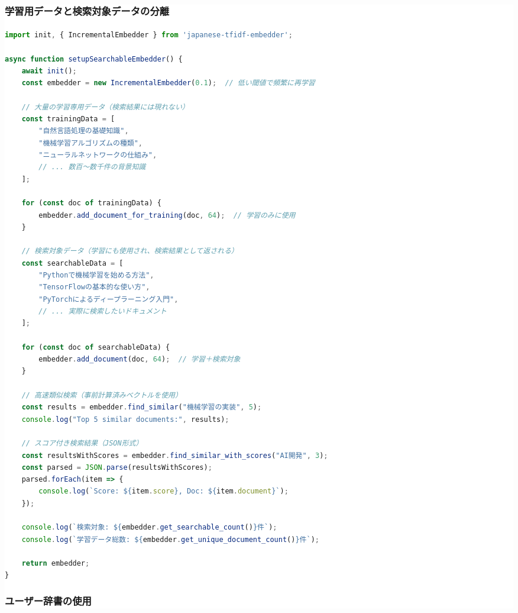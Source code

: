 ### 学習用データと検索対象データの分離

```javascript
import init, { IncrementalEmbedder } from 'japanese-tfidf-embedder';

async function setupSearchableEmbedder() {
    await init();
    const embedder = new IncrementalEmbedder(0.1);  // 低い閾値で頻繁に再学習
    
    // 大量の学習専用データ（検索結果には現れない）
    const trainingData = [
        "自然言語処理の基礎知識",
        "機械学習アルゴリズムの種類",
        "ニューラルネットワークの仕組み",
        // ... 数百〜数千件の背景知識
    ];
    
    for (const doc of trainingData) {
        embedder.add_document_for_training(doc, 64);  // 学習のみに使用
    }
    
    // 検索対象データ（学習にも使用され、検索結果として返される）
    const searchableData = [
        "Pythonで機械学習を始める方法",
        "TensorFlowの基本的な使い方",
        "PyTorchによるディープラーニング入門",
        // ... 実際に検索したいドキュメント
    ];
    
    for (const doc of searchableData) {
        embedder.add_document(doc, 64);  // 学習＋検索対象
    }
    
    // 高速類似検索（事前計算済みベクトルを使用）
    const results = embedder.find_similar("機械学習の実装", 5);
    console.log("Top 5 similar documents:", results);
    
    // スコア付き検索結果（JSON形式）
    const resultsWithScores = embedder.find_similar_with_scores("AI開発", 3);
    const parsed = JSON.parse(resultsWithScores);
    parsed.forEach(item => {
        console.log(`Score: ${item.score}, Doc: ${item.document}`);
    });
    
    console.log(`検索対象: ${embedder.get_searchable_count()}件`);
    console.log(`学習データ総数: ${embedder.get_unique_document_count()}件`);
    
    return embedder;
}
```

### ユーザー辞書の使用
